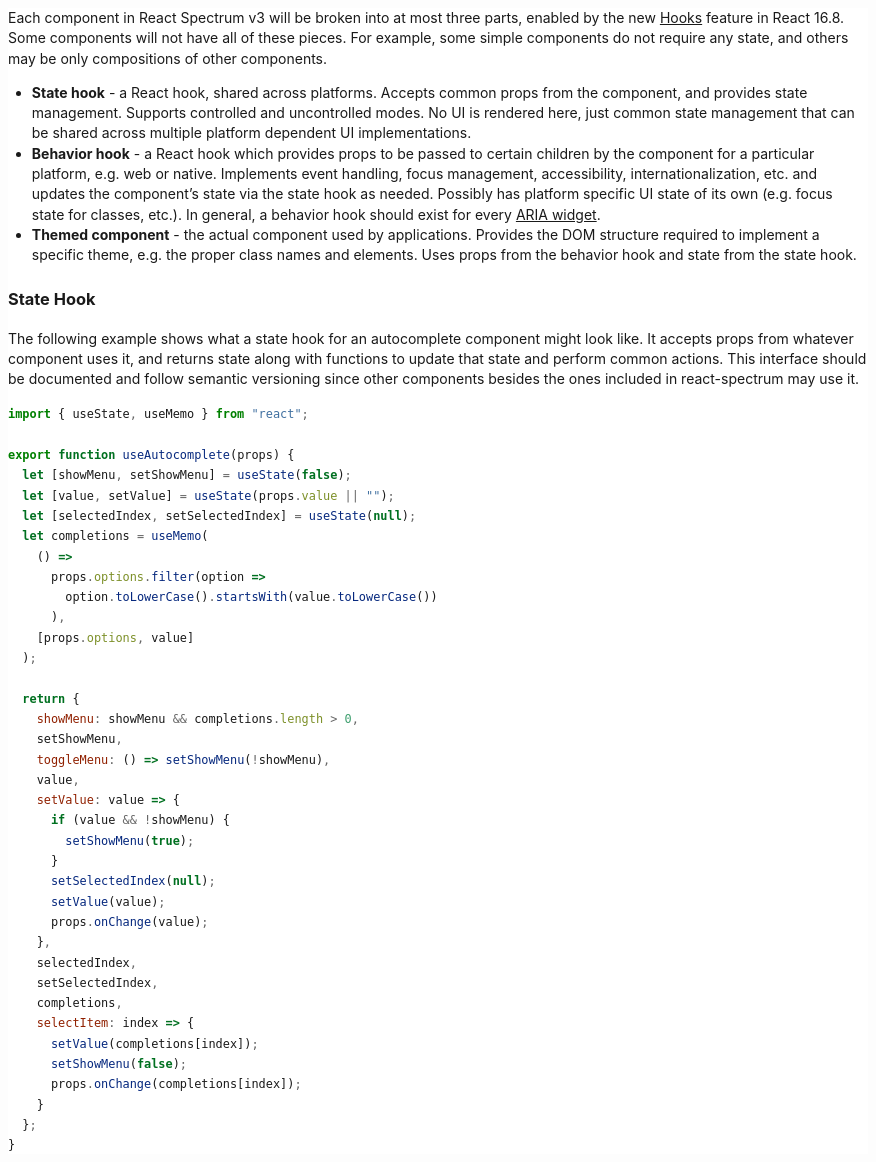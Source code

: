 Each component in React Spectrum v3 will be broken into at most three parts, enabled by the new [Hooks](https://reactjs.org/docs/hooks-intro.html) feature in React 16.8. Some components will not have all of these pieces. For example, some simple components do not require any state, and others may be only compositions of other components.


- **State hook** - a React hook, shared across platforms. Accepts common props from the component, and provides state management. Supports controlled and uncontrolled modes. No UI is rendered here, just common state management that can be shared across multiple platform dependent UI implementations.
- **Behavior hook** - a React hook which provides props to be passed to certain children by the component for a particular platform, e.g. web or native. Implements event handling, focus management, accessibility, internationalization, etc. and updates the component’s state via the state hook as needed. Possibly has platform specific UI state of its own (e.g. focus state for classes, etc.). In general, a behavior hook should exist for every [ARIA widget](https://www.w3.org/TR/wai-aria-practices-1.1/#aria_ex).
- **Themed component** - the actual component used by applications. Provides the DOM structure required to implement a specific theme, e.g. the proper class names and elements. Uses props from the behavior hook and state from the state hook.

### State Hook

The following example shows what a state hook for an autocomplete component might look like. It accepts props from whatever component uses it, and returns state along with functions to update that state and perform common actions. This interface should be documented and follow semantic versioning since other components besides the ones included in react-spectrum may use it.

```jsx
import { useState, useMemo } from "react";

export function useAutocomplete(props) {
  let [showMenu, setShowMenu] = useState(false);
  let [value, setValue] = useState(props.value || "");
  let [selectedIndex, setSelectedIndex] = useState(null);
  let completions = useMemo(
    () =>
      props.options.filter(option =>
        option.toLowerCase().startsWith(value.toLowerCase())
      ),
    [props.options, value]
  );
  
  return {
    showMenu: showMenu && completions.length > 0,
    setShowMenu,
    toggleMenu: () => setShowMenu(!showMenu),
    value,
    setValue: value => {
      if (value && !showMenu) {
        setShowMenu(true);
      }
      setSelectedIndex(null);
      setValue(value);
      props.onChange(value);
    },
    selectedIndex,
    setSelectedIndex,
    completions,
    selectItem: index => {
      setValue(completions[index]);
      setShowMenu(false);
      props.onChange(completions[index]);
    }
  };
}
```